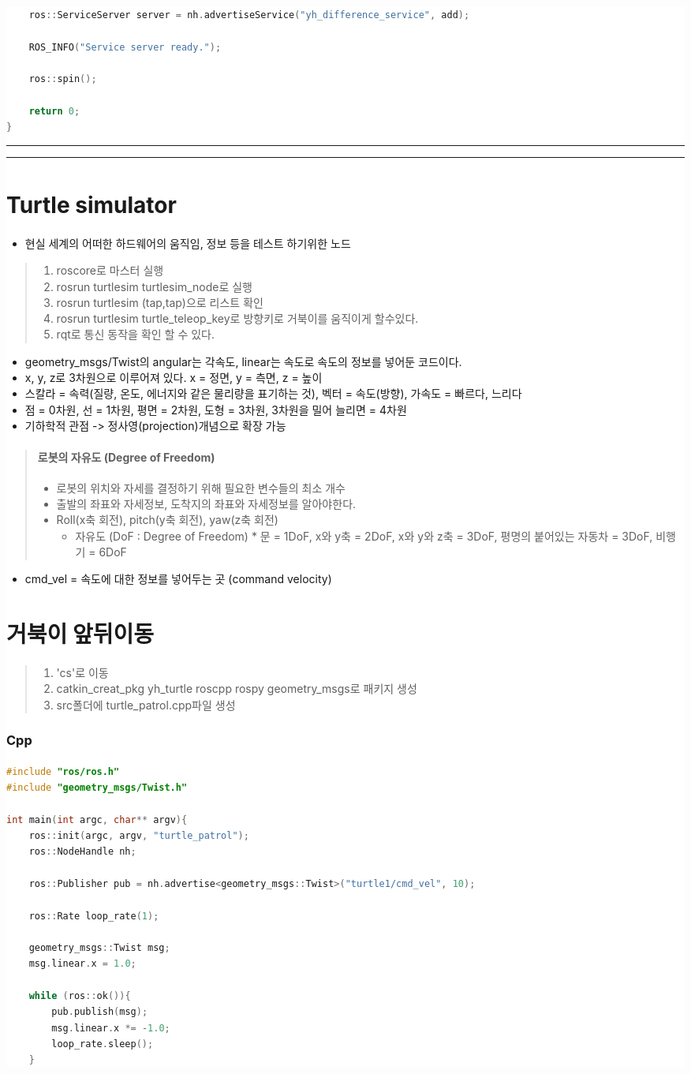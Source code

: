 ```cpp
    ros::ServiceServer server = nh.advertiseService("yh_difference_service", add);

    ROS_INFO("Service server ready.");

    ros::spin();

    return 0;
}
```
--------------------------------------------------------
--------------------------------------------------------

# Turtle simulator
* 현실 세계의 어떠한 하드웨어의 움직임, 정보 등을 테스트 하기위한 노드

> 1. roscore로 마스터 실행
> 2. rosrun turtlesim turtlesim_node로 실행
> 3. rosrun turtlesim (tap,tap)으로 리스트 확인
> 4. rosrun turtlesim turtle_teleop_key로 방향키로 거북이를 움직이게 할수있다.
> 5. rqt로 통신 동작을 확인 할 수 있다.
* geometry_msgs/Twist의 angular는 각속도, linear는 속도로 속도의 정보를 넣어둔 코드이다.
* x, y, z로 3차원으로 이루어져 있다. x = 정면, y = 측면, z = 높이
* 스칼라 = 속력(질량, 온도, 에너지와 같은 물리량을 표기하는 것), 벡터 = 속도(방향), 가속도 = 빠르다, 느리다
* 점 = 0차원, 선 = 1차원, 평면 = 2차원, 도형 = 3차원, 3차원을 밀어 늘리면 = 4차원
* 기하학적 관점 -> 정사영(projection)개념으로 확장 가능
> #### 로봇의 자유도 (Degree of Freedom)
> * 로봇의 위치와 자세를 결정하기 위해 필요한 변수들의 최소 개수
> * 출발의 좌표와 자세정보, 도착지의 좌표와 자세정보를 알아야한다.
> * Roll(x축 회전), pitch(y축 회전), yaw(z축 회전)
>     * 자유도 (DoF : Degree of Freedom)
>           * 문 = 1DoF, x와 y축 = 2DoF, x와 y와 z축 = 3DoF, 평명의 붙어있는 자동차 = 3DoF, 비행기 = 6DoF
* cmd_vel = 속도에 대한 정보를 넣어두는 곳 (command velocity)

# 거북이 앞뒤이동

> 1. 'cs'로 이동
> 2. catkin_creat_pkg yh_turtle roscpp rospy geometry_msgs로 패키지 생성
> 3. src폴더에 turtle_patrol.cpp파일 생성

### Cpp

```cpp
#include "ros/ros.h"
#include "geometry_msgs/Twist.h"

int main(int argc, char** argv){
    ros::init(argc, argv, "turtle_patrol");
    ros::NodeHandle nh;

    ros::Publisher pub = nh.advertise<geometry_msgs::Twist>("turtle1/cmd_vel", 10);

    ros::Rate loop_rate(1);

    geometry_msgs::Twist msg;
    msg.linear.x = 1.0;

    while (ros::ok()){
        pub.publish(msg);
        msg.linear.x *= -1.0;
        loop_rate.sleep();
    }

```